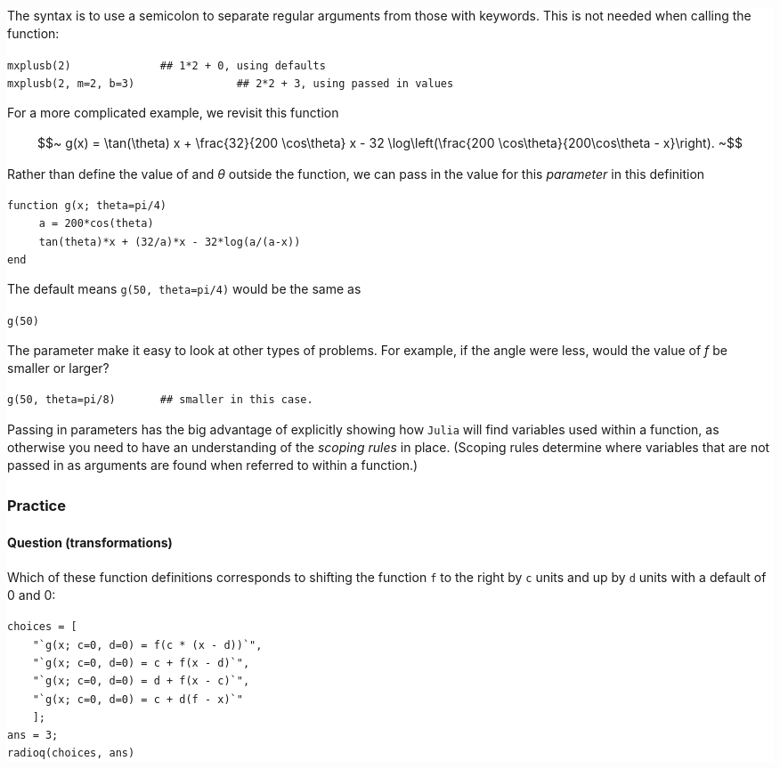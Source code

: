 The syntax is to use a semicolon  to separate regular arguments from those with keywords. This is not needed when calling the function:

```
mxplusb(2)				## 1*2 + 0, using defaults
mxplusb(2, m=2, b=3)		        ## 2*2 + 3, using passed in values
```



For a more complicated example, we revisit this function

$$~
 g(x) = \tan(\theta) x + \frac{32}{200 \cos\theta} x -
     32 \log\left(\frac{200 \cos\theta}{200\cos\theta - x}\right).
~$$


Rather than define the value of and $\theta$ outside the function, we can pass in the value
for this *parameter* in this definition

```
function g(x; theta=pi/4)
	 a = 200*cos(theta)
	 tan(theta)*x + (32/a)*x - 32*log(a/(a-x))
end
```

The default means `g(50, theta=pi/4)` would be the same as

```
g(50)
```

The parameter make it easy to look at other types of problems. For
example, if the angle were less, would the value of $f$ be smaller or
larger?

```
g(50, theta=pi/8)		## smaller in this case.
```


Passing in parameters has the big advantage of explicitly showing how
`Julia` will find variables used within a function, as otherwise you
need to have an understanding of the *scoping rules* in
place. (Scoping rules determine where variables that are not passed in
as arguments are found when referred to within a function.)



### Practice

#### Question (transformations)


Which of these function definitions corresponds to shifting the
function `f` to the right by `c` units and up by `d` units with a default of $0$ and $0$:

```
choices = [
	"`g(x; c=0, d=0) = f(c * (x - d))`",
	"`g(x; c=0, d=0) = c + f(x - d)`",
	"`g(x; c=0, d=0) = d + f(x - c)`",
	"`g(x; c=0, d=0) = c + d(f - x)`"
	];
ans = 3;
radioq(choices, ans)
```
